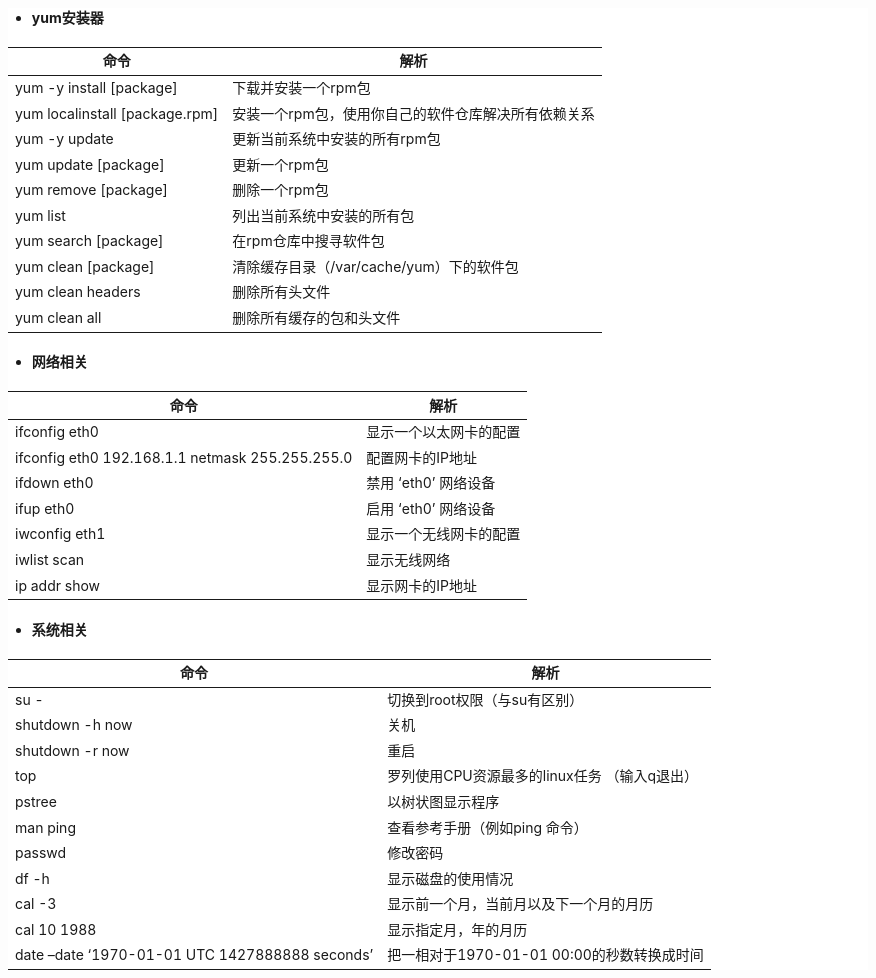 - #### yum安装器

| 命令                           | 解析                                                |
| ------------------------------ | --------------------------------------------------- |
| yum -y install [package]       | 下载并安装一个rpm包                                 |
| yum localinstall [package.rpm] | 安装一个rpm包，使用你自己的软件仓库解决所有依赖关系 |
| yum -y update                  | 更新当前系统中安装的所有rpm包                       |
| yum update [package]           | 更新一个rpm包                                       |
| yum remove [package]           | 删除一个rpm包                                       |
| yum list                       | 列出当前系统中安装的所有包                          |
| yum search [package]           | 在rpm仓库中搜寻软件包                               |
| yum clean [package]            | 清除缓存目录（/var/cache/yum）下的软件包            |
| yum clean headers              | 删除所有头文件                                      |
| yum clean all                  | 删除所有缓存的包和头文件                            |

- #### 网络相关

| 命令                                            | 解析                   |
| ----------------------------------------------- | ---------------------- |
| ifconfig eth0                                   | 显示一个以太网卡的配置 |
| ifconfig eth0 192.168.1.1 netmask 255.255.255.0 | 配置网卡的IP地址       |
| ifdown eth0                                     | 禁用 ‘eth0’ 网络设备   |
| ifup eth0                                       | 启用 ‘eth0’ 网络设备   |
| iwconfig eth1                                   | 显示一个无线网卡的配置 |
| iwlist scan                                     | 显示无线网络           |
| ip addr show                                    | 显示网卡的IP地址       |

- #### 系统相关

| 命令                                           | 解析                                         |
| ---------------------------------------------- | -------------------------------------------- |
| su -                                           | 切换到root权限（与su有区别）                 |
| shutdown -h now                                | 关机                                         |
| shutdown -r now                                | 重启                                         |
| top                                            | 罗列使用CPU资源最多的linux任务 （输入q退出） |
| pstree                                         | 以树状图显示程序                             |
| man ping                                       | 查看参考手册（例如ping 命令）                |
| passwd                                         | 修改密码                                     |
| df -h                                          | 显示磁盘的使用情况                           |
| cal -3                                         | 显示前一个月，当前月以及下一个月的月历       |
| cal 10 1988                                    | 显示指定月，年的月历                         |
| date –date ‘1970-01-01 UTC 1427888888 seconds’ | 把一相对于1970-01-01 00:00的秒数转换成时间   |
